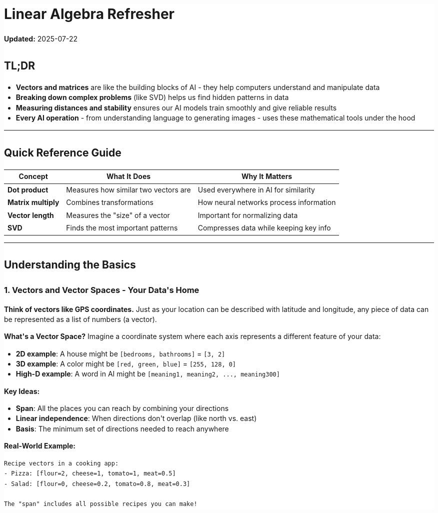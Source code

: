 # Linear Algebra Refresher

**Updated:** 2025-07-22

## TL;DR

* **Vectors and matrices** are like the building blocks of AI - they help computers understand and manipulate data
* **Breaking down complex problems** (like SVD) helps us find hidden patterns in data
* **Measuring distances and stability** ensures our AI models train smoothly and give reliable results
* **Every AI operation** - from understanding language to generating images - uses these mathematical tools under the hood

---

## Quick Reference Guide

| Concept | What It Does | Why It Matters |
|---------|-------------|----------------|
| **Dot product** | Measures how similar two vectors are | Used everywhere in AI for similarity |
| **Matrix multiply** | Combines transformations | How neural networks process information |
| **Vector length** | Measures the "size" of a vector | Important for normalizing data |
| **SVD** | Finds the most important patterns | Compresses data while keeping key info |

---

## Understanding the Basics

### 1. Vectors and Vector Spaces - Your Data's Home

**Think of vectors like GPS coordinates.** Just as your location can be described with latitude and longitude, any piece of data can be represented as a list of numbers (a vector).

**What's a Vector Space?**
Imagine a coordinate system where each axis represents a different feature of your data:

- **2D example**: A house might be `[bedrooms, bathrooms]` = `[3, 2]`
- **3D example**: A color might be `[red, green, blue]` = `[255, 128, 0]`
- **High-D example**: A word in AI might be `[meaning1, meaning2, ..., meaning300]`

**Key Ideas:**

- **Span**: All the places you can reach by combining your directions
- **Linear independence**: When directions don't overlap (like north vs. east)
- **Basis**: The minimum set of directions needed to reach anywhere

**Real-World Example:**
```
Recipe vectors in a cooking app:
- Pizza: [flour=2, cheese=1, tomato=1, meat=0.5]
- Salad: [flour=0, cheese=0.2, tomato=0.8, meat=0.3]

The "span" includes all possible recipes you can make!
```
